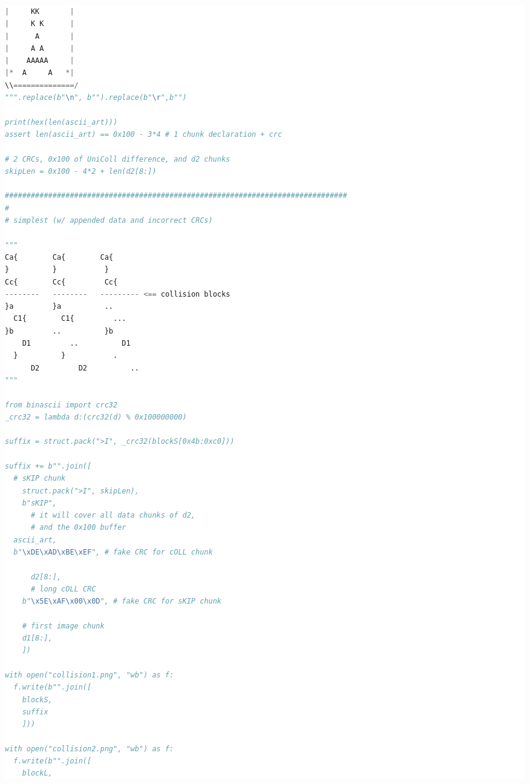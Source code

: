 ```python
|     KK       |
|     K K      |
|      A       |
|     A A      |
|    AAAAA     |
|*  A     A   *|
\\==============/
""".replace(b"\n", b"").replace(b"\r",b"")

print(hex(len(ascii_art)))
assert len(ascii_art) == 0x100 - 3*4 # 1 chunk declaration + crc

# 2 CRCs, 0x100 of UniColl difference, and d2 chunks
skipLen = 0x100 - 4*2 + len(d2[8:])

###############################################################################
#
# simplest (w/ appended data and incorrect CRCs)

"""
Ca{        Ca{        Ca{
}          }           }
Cc{        Cc{         Cc{
--------   --------   --------- <== collision blocks
}a         }a          ..
  C1{        C1{         ...
}b         ..          }b
    D1         ..          D1
  }          }           .
      D2         D2          ..
""" 

from binascii import crc32
_crc32 = lambda d:(crc32(d) % 0x100000000)

suffix = struct.pack(">I", _crc32(blockS[0x4b:0xc0]))

suffix += b"".join([
  # sKIP chunk
    struct.pack(">I", skipLen),
    b"sKIP",
      # it will cover all data chunks of d2,
      # and the 0x100 buffer
  ascii_art,
  b"\xDE\xAD\xBE\xEF", # fake CRC for cOLL chunk

      d2[8:],
      # long cOLL CRC
    b"\x5E\xAF\x00\x0D", # fake CRC for sKIP chunk

    # first image chunk
    d1[8:],
    ])

with open("collision1.png", "wb") as f:
  f.write(b"".join([
    blockS,
    suffix
    ]))

with open("collision2.png", "wb") as f:
  f.write(b"".join([
    blockL,
```